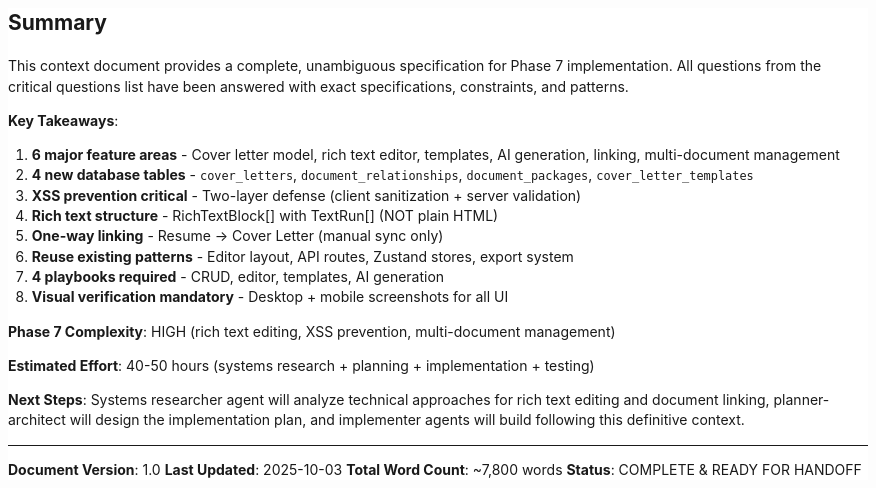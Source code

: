 
## Summary

This context document provides a complete, unambiguous specification for Phase 7 implementation. All questions from the critical questions list have been answered with exact specifications, constraints, and patterns.

**Key Takeaways**:

1. **6 major feature areas** - Cover letter model, rich text editor, templates, AI generation, linking, multi-document management
2. **4 new database tables** - `cover_letters`, `document_relationships`, `document_packages`, `cover_letter_templates`
3. **XSS prevention critical** - Two-layer defense (client sanitization + server validation)
4. **Rich text structure** - RichTextBlock[] with TextRun[] (NOT plain HTML)
5. **One-way linking** - Resume → Cover Letter (manual sync only)
6. **Reuse existing patterns** - Editor layout, API routes, Zustand stores, export system
7. **4 playbooks required** - CRUD, editor, templates, AI generation
8. **Visual verification mandatory** - Desktop + mobile screenshots for all UI

**Phase 7 Complexity**: HIGH (rich text editing, XSS prevention, multi-document management)

**Estimated Effort**: 40-50 hours (systems research + planning + implementation + testing)

**Next Steps**: Systems researcher agent will analyze technical approaches for rich text editing and document linking, planner-architect will design the implementation plan, and implementer agents will build following this definitive context.

---

**Document Version**: 1.0
**Last Updated**: 2025-10-03
**Total Word Count**: ~7,800 words
**Status**: COMPLETE & READY FOR HANDOFF
